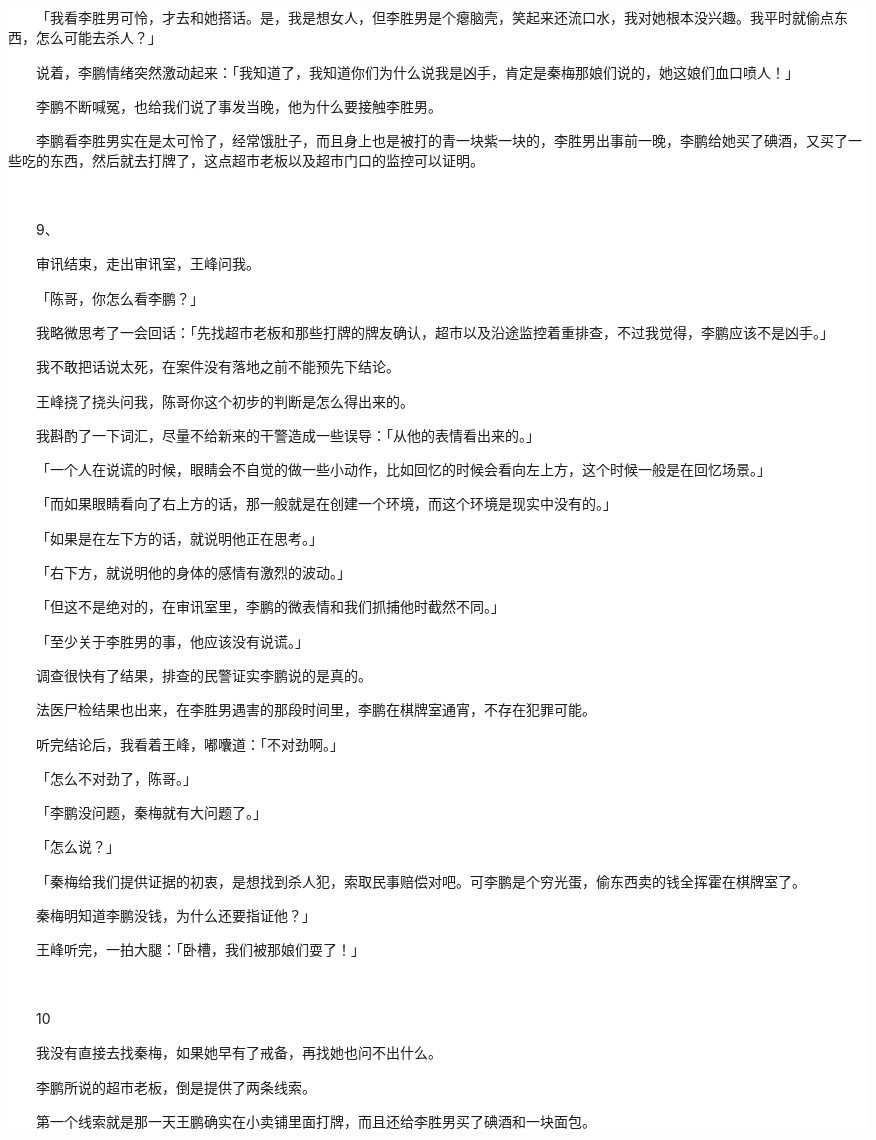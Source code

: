&emsp;&emsp;「我看李胜男可怜，才去和她搭话。是，我是想女人，但李胜男是个瘪脑壳，笑起来还流口水，我对她根本没兴趣。我平时就偷点东西，怎么可能去杀人？」  
  
&emsp;&emsp;说着，李鹏情绪突然激动起来：「我知道了，我知道你们为什么说我是凶手，肯定是秦梅那娘们说的，她这娘们血口喷人！」  
  
&emsp;&emsp;李鹏不断喊冤，也给我们说了事发当晚，他为什么要接触李胜男。  
  
&emsp;&emsp;李鹏看李胜男实在是太可怜了，经常饿肚子，而且身上也是被打的青一块紫一块的，李胜男出事前一晚，李鹏给她买了碘酒，又买了一些吃的东西，然后就去打牌了，这点超市老板以及超市门口的监控可以证明。  
  
&emsp;&emsp;   
  
&emsp;&emsp;9、  
  
&emsp;&emsp;审讯结束，走出审讯室，王峰问我。  
  
&emsp;&emsp;「陈哥，你怎么看李鹏？」  
  
&emsp;&emsp;我略微思考了一会回话：「先找超市老板和那些打牌的牌友确认，超市以及沿途监控着重排查，不过我觉得，李鹏应该不是凶手。」  
  
&emsp;&emsp;我不敢把话说太死，在案件没有落地之前不能预先下结论。   
  
&emsp;&emsp;王峰挠了挠头问我，陈哥你这个初步的判断是怎么得出来的。  
  
&emsp;&emsp;我斟酌了一下词汇，尽量不给新来的干警造成一些误导：「从他的表情看出来的。」  
  
&emsp;&emsp;「一个人在说谎的时候，眼睛会不自觉的做一些小动作，比如回忆的时候会看向左上方，这个时候一般是在回忆场景。」  
  
&emsp;&emsp;「而如果眼睛看向了右上方的话，那一般就是在创建一个环境，而这个环境是现实中没有的。」  
  
&emsp;&emsp;「如果是在左下方的话，就说明他正在思考。」  
  
&emsp;&emsp;「右下方，就说明他的身体的感情有激烈的波动。」  
  
&emsp;&emsp;「但这不是绝对的，在审讯室里，李鹏的微表情和我们抓捕他时截然不同。」  
  
&emsp;&emsp;「至少关于李胜男的事，他应该没有说谎。」  
  
&emsp;&emsp;调查很快有了结果，排查的民警证实李鹏说的是真的。  
  
&emsp;&emsp;法医尸检结果也出来，在李胜男遇害的那段时间里，李鹏在棋牌室通宵，不存在犯罪可能。  
  
&emsp;&emsp;听完结论后，我看着王峰，嘟囔道：「不对劲啊。」  
  
&emsp;&emsp;「怎么不对劲了，陈哥。」  
  
&emsp;&emsp;「李鹏没问题，秦梅就有大问题了。」  
  
&emsp;&emsp;「怎么说？」  
  
&emsp;&emsp;「秦梅给我们提供证据的初衷，是想找到杀人犯，索取民事赔偿对吧。可李鹏是个穷光蛋，偷东西卖的钱全挥霍在棋牌室了。  
  
&emsp;&emsp;秦梅明知道李鹏没钱，为什么还要指证他？」  
  
&emsp;&emsp;王峰听完，一拍大腿：「卧槽，我们被那娘们耍了！」  
  
&emsp;&emsp;   
  
&emsp;&emsp;10  
  
&emsp;&emsp;我没有直接去找秦梅，如果她早有了戒备，再找她也问不出什么。  
  
&emsp;&emsp;李鹏所说的超市老板，倒是提供了两条线索。  
  
&emsp;&emsp;第一个线索就是那一天王鹏确实在小卖铺里面打牌，而且还给李胜男买了碘酒和一块面包。  
  